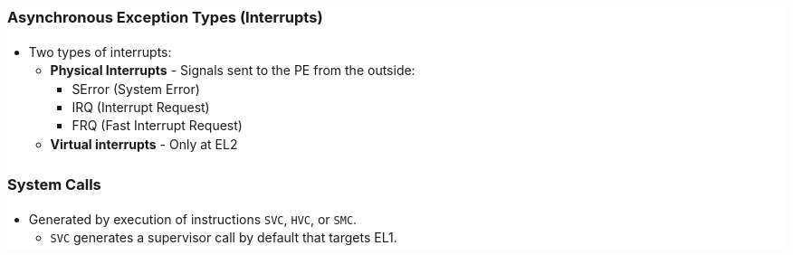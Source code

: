 ### Asynchronous Exception Types (Interrupts)
- Two types of interrupts:
  - **Physical Interrupts** - Signals sent to the PE from the outside:
    - SError (System Error)
    - IRQ (Interrupt Request)
    - FRQ (Fast Interrupt Request)
  - **Virtual interrupts** - Only at EL2

### System Calls
- Generated by execution of instructions `SVC`, `HVC`, or `SMC`.
  - `SVC` generates a supervisor call by default that targets EL1.
